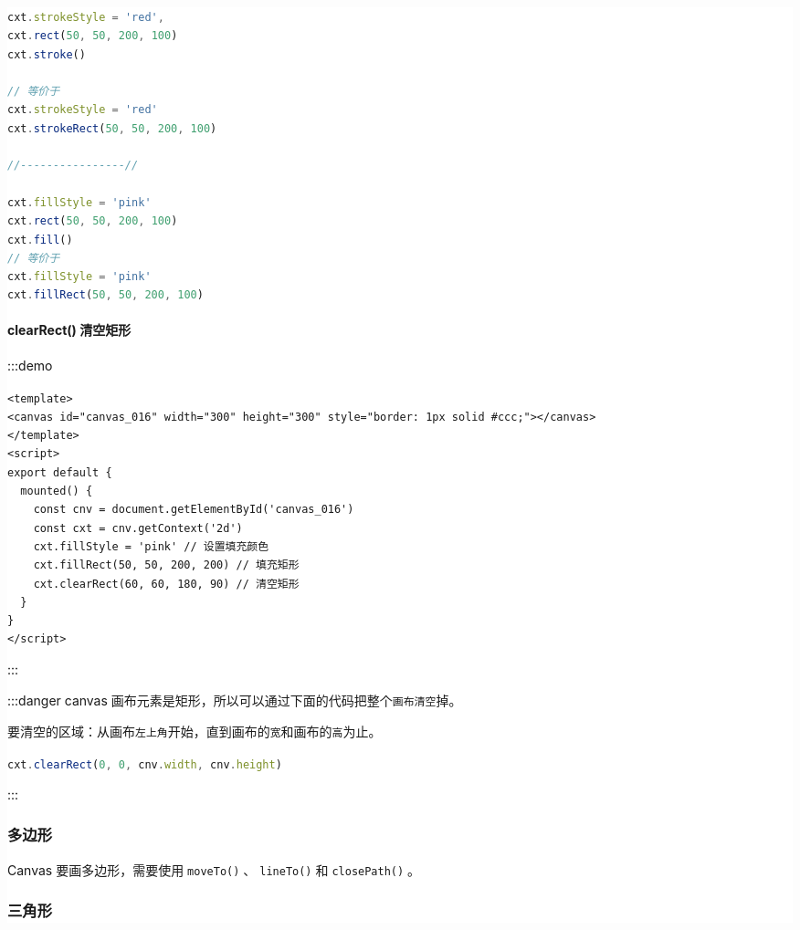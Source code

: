 ```JavaScript
cxt.strokeStyle = 'red',
cxt.rect(50, 50, 200, 100)
cxt.stroke()

// 等价于
cxt.strokeStyle = 'red'
cxt.strokeRect(50, 50, 200, 100)

//----------------//

cxt.fillStyle = 'pink'
cxt.rect(50, 50, 200, 100)
cxt.fill()
// 等价于
cxt.fillStyle = 'pink'
cxt.fillRect(50, 50, 200, 100)
```

#### clearRect() 清空矩形

:::demo
```vue
<template>
<canvas id="canvas_016" width="300" height="300" style="border: 1px solid #ccc;"></canvas>
</template>
<script>
export default {
  mounted() {
    const cnv = document.getElementById('canvas_016')
    const cxt = cnv.getContext('2d')
    cxt.fillStyle = 'pink' // 设置填充颜色
    cxt.fillRect(50, 50, 200, 200) // 填充矩形
    cxt.clearRect(60, 60, 180, 90) // 清空矩形
  }
}
</script>
```
:::

:::danger
canvas 画布元素是矩形，所以可以通过下面的代码把整个`画布清空`掉。

要清空的区域：从画布`左上角`开始，直到画布的`宽`和画布的`高`为止。

```JavaScript
cxt.clearRect(0, 0, cnv.width, cnv.height)
```
:::

### 多边形

Canvas 要画多边形，需要使用 `moveTo()` 、 `lineTo()` 和 `closePath()` 。

### 三角形
